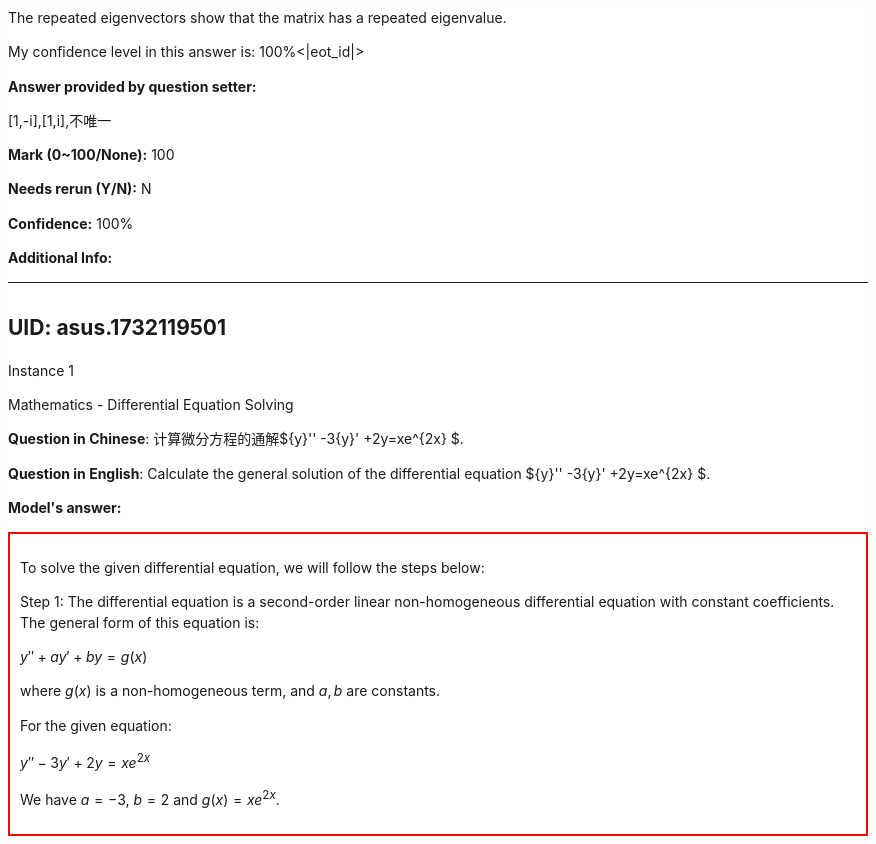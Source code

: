 

The repeated eigenvectors show that the matrix has a repeated eigenvalue.



My confidence level in this answer is: 100%<|eot_id|>
</div>

**Answer provided by question setter:**

[1,-i],[1,i],不唯一

**Mark (0~100/None):** 100

**Needs rerun (Y/N):** N

**Confidence:** 100%

**Additional Info:** 

---



## UID: asus.1732119501



Instance 1

Mathematics - Differential Equation Solving

**Question in Chinese**: 计算微分方程的通解${y}'' -3{y}' +2y=xe^{2x} $.

**Question in English**: Calculate the general solution of the differential equation ${y}'' -3{y}' +2y=xe^{2x} $.

**Model's answer:**

<div style="border: 2px solid red; padding: 10px; width: fit-content;">

To solve the given differential equation, we will follow the steps below:



Step 1: The differential equation is a second-order linear non-homogeneous differential equation with constant coefficients. The general form of this equation is:



${y}'' + a{y}' + by = g(x)$



where $g(x)$ is a non-homogeneous term, and $a, b$ are constants.



For the given equation:



${y}'' -3{y}' +2y=xe^{2x}$



We have $a=-3$, $b=2$ and $g(x)=xe^{2x}$.
